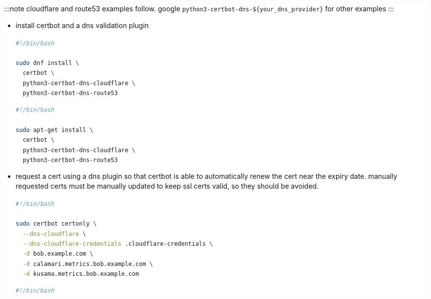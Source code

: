 :::note
cloudflare and route53 examples follow. google `python3-certbot-dns-${your_dns_provider}` for other examples
:::

- install certbot and a dns validation plugin

  <Tabs groupId="os">
  <TabItem value="fedora" label="fedora">

  ```bash
  #!/bin/bash

  sudo dnf install \
    certbot \
    python3-certbot-dns-cloudflare \
    python3-certbot-dns-route53
  ```

  </TabItem>
  <TabItem value="ubuntu" label="ubuntu">

    ```bash
    #!/bin/bash

    sudo apt-get install \
      certbot \
      python3-certbot-dns-cloudflare \
      python3-certbot-dns-route53
    ```

  </TabItem>
  </Tabs>

- request a cert using a dns plugin so that certbot is able to automatically renew the cert near the expiry date. manually requested certs must be manually updated to keep ssl certs valid, so they should be avoided.

  <Tabs groupId="certbot">
  <TabItem value="cloudflare" label="cloudflare">

    ```bash
    #!/bin/bash

    sudo certbot certonly \
      --dns-cloudflare \
      --dns-cloudflare-credentials .cloudflare-credentials \
      -d bob.example.com \
      -d calamari.metrics.bob.example.com \
      -d kusama.metrics.bob.example.com
    ```

  </TabItem>
  <TabItem value="route53" label="route53">

    ```bash
    #!/bin/bash
